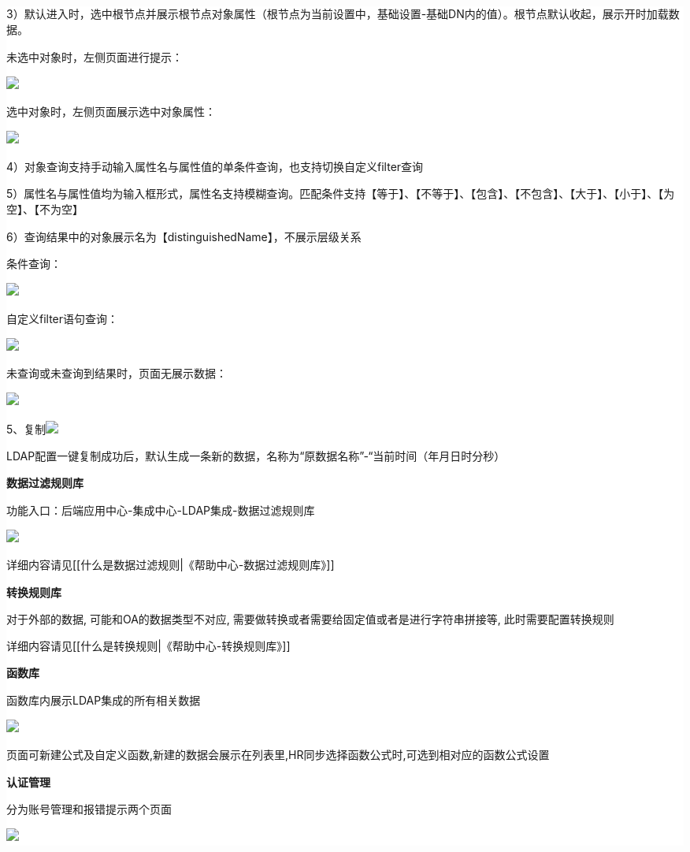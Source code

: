 3）默认进入时，选中根节点并展示根节点对象属性（根节点为当前设置中，基础设置-基础DN内的值）。根节点默认收起，展示开时加载数据。

未选中对象时，左侧页面进行提示：

![](https://myhelpdoc.oss-cn-heyuan.aliyuncs.com/mdimages/186858f2dcf08b21e1aa83f7f4e8e7e2.jpg)

选中对象时，左侧页面展示选中对象属性：

![](https://myhelpdoc.oss-cn-heyuan.aliyuncs.com/mdimages/45120efaa7da0a518db9515655e56d05.jpg)

4）对象查询支持手动输入属性名与属性值的单条件查询，也支持切换自定义filter查询

5）属性名与属性值均为输入框形式，属性名支持模糊查询。匹配条件支持【等于】、【不等于】、【包含】、【不包含】、【大于】、【小于】、【为空】、【不为空】

6）查询结果中的对象展示名为【distinguishedName】，不展示层级关系

条件查询：

![](https://myhelpdoc.oss-cn-heyuan.aliyuncs.com/mdimages/42b3329129eff533e1f5dc0810161807.jpg)

自定义filter语句查询：

![](https://myhelpdoc.oss-cn-heyuan.aliyuncs.com/mdimages/6888acee6af2b5c32d9f77f0ed7a5bb6.jpg)

未查询或未查询到结果时，页面无展示数据：

![](https://myhelpdoc.oss-cn-heyuan.aliyuncs.com/mdimages/135617b9c6fa88213277a134ef743c7c.jpg)

5、复制![](https://myhelpdoc.oss-cn-heyuan.aliyuncs.com/mdimages/5dbf19bf646a5a9158d27c1845afc205.jpg)

LDAP配置一键复制成功后，默认生成一条新的数据，名称为“原数据名称”-“当前时间（年月日时分秒）

**数据过滤规则库**

功能入口：后端应用中心-集成中心-LDAP集成-数据过滤规则库

![](https://myhelpdoc.oss-cn-heyuan.aliyuncs.com/mdimages/fe18b2d48eeaa98fc98b286e7796725e.jpg)

详细内容请见[[什么是数据过滤规则|《帮助中心-数据过滤规则库》]]

**转换规则库**

对于外部的数据, 可能和OA的数据类型不对应, 需要做转换或者需要给固定值或者是进行字符串拼接等, 此时需要配置转换规则

详细内容请见[[什么是转换规则|《帮助中心-转换规则库》]]

**函数库**

函数库内展示LDAP集成的所有相关数据

![](https://myhelpdoc.oss-cn-heyuan.aliyuncs.com/mdimages/2537bbd124d24854ed015843df4d8194.jpg)

页面可新建公式及自定义函数,新建的数据会展示在列表里,HR同步选择函数公式时,可选到相对应的函数公式设置

**认证管理**

分为账号管理和报错提示两个页面

![](https://myhelpdoc.oss-cn-heyuan.aliyuncs.com/mdimages/6db76195ec234c52dca74af38c5a2cf8.jpg)
